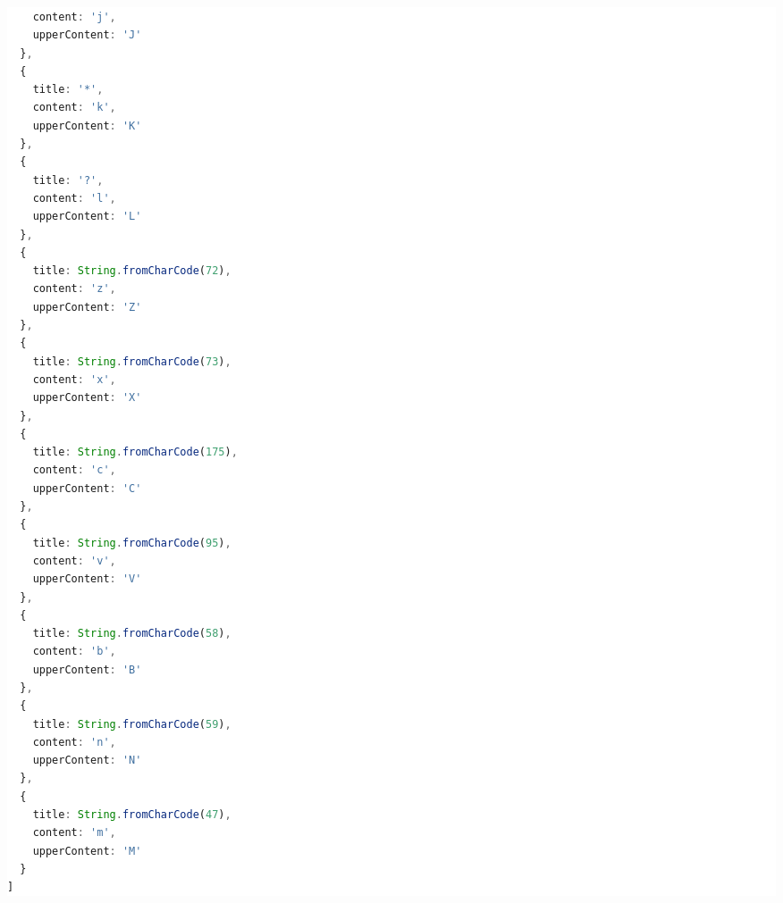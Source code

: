 ``` TypeScript
    content: 'j',
    upperContent: 'J'
  },
  {
    title: '*',
    content: 'k',
    upperContent: 'K'
  },
  {
    title: '?',
    content: 'l',
    upperContent: 'L'
  },
  {
    title: String.fromCharCode(72),
    content: 'z',
    upperContent: 'Z'
  },
  {
    title: String.fromCharCode(73),
    content: 'x',
    upperContent: 'X'
  },
  {
    title: String.fromCharCode(175),
    content: 'c',
    upperContent: 'C'
  },
  {
    title: String.fromCharCode(95),
    content: 'v',
    upperContent: 'V'
  },
  {
    title: String.fromCharCode(58),
    content: 'b',
    upperContent: 'B'
  },
  {
    title: String.fromCharCode(59),
    content: 'n',
    upperContent: 'N'
  },
  {
    title: String.fromCharCode(47),
    content: 'm',
    upperContent: 'M'
  }
]

```
